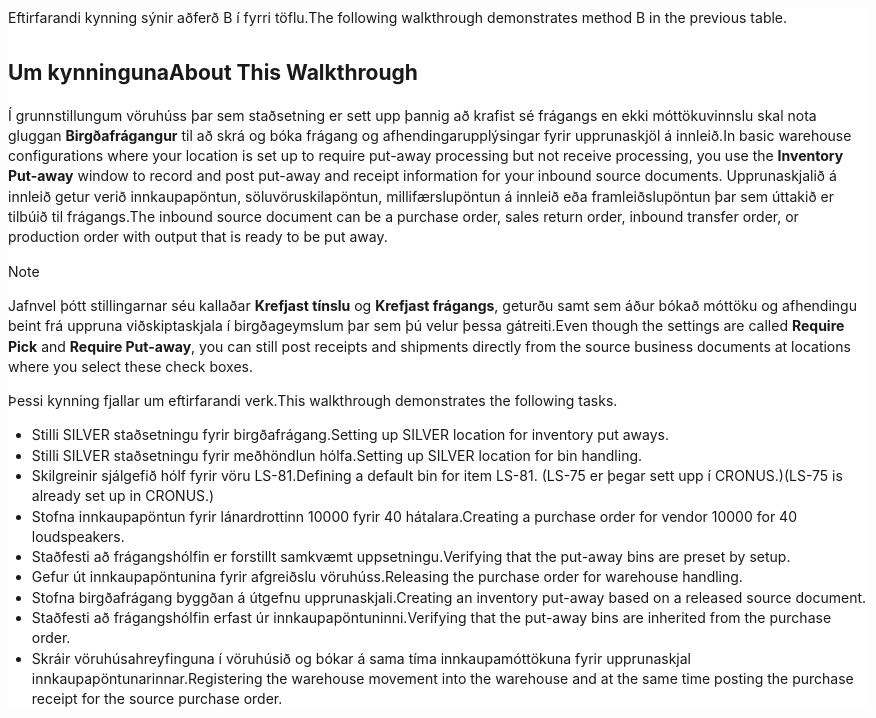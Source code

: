 <span data-ttu-id="38a41-129">Eftirfarandi kynning sýnir aðferð B í fyrri töflu.</span><span class="sxs-lookup"><span data-stu-id="38a41-129">The following walkthrough demonstrates method B in the previous table.</span></span>  

## <a name="about-this-walkthrough"></a><span data-ttu-id="38a41-130">Um kynninguna</span><span class="sxs-lookup"><span data-stu-id="38a41-130">About This Walkthrough</span></span>  
<span data-ttu-id="38a41-131">Í grunnstillungum vöruhúss þar sem staðsetning er sett upp þannig að krafist sé frágangs en ekki móttökuvinnslu skal nota gluggan **Birgðafrágangur** til að skrá og bóka frágang og afhendingarupplýsingar fyrir upprunaskjöl á innleið.</span><span class="sxs-lookup"><span data-stu-id="38a41-131">In basic warehouse configurations where your location is set up to require put-away processing but not receive processing, you use the **Inventory Put-away** window to record and post put-away and receipt information for your inbound source documents.</span></span> <span data-ttu-id="38a41-132">Upprunaskjalið á innleið getur verið innkaupapöntun, söluvöruskilapöntun, millifærslupöntun á innleið eða framleiðslupöntun þar sem úttakið er tilbúið til frágangs.</span><span class="sxs-lookup"><span data-stu-id="38a41-132">The inbound source document can be a purchase order, sales return order, inbound transfer order, or production order with output that is ready to be put away.</span></span>

> [!NOTE]
> <span data-ttu-id="38a41-133">Jafnvel þótt stillingarnar séu kallaðar **Krefjast tínslu** og **Krefjast frágangs**, geturðu samt sem áður bókað móttöku og afhendingu beint frá uppruna viðskiptaskjala í birgðageymslum þar sem þú velur þessa gátreiti.</span><span class="sxs-lookup"><span data-stu-id="38a41-133">Even though the settings are called **Require Pick** and **Require Put-away**, you can still post receipts and shipments directly from the source business documents at locations where you select these check boxes.</span></span>  

<span data-ttu-id="38a41-134">Þessi kynning fjallar um eftirfarandi verk.</span><span class="sxs-lookup"><span data-stu-id="38a41-134">This walkthrough demonstrates the following tasks.</span></span>  

-   <span data-ttu-id="38a41-135">Stilli SILVER staðsetningu fyrir birgðafrágang.</span><span class="sxs-lookup"><span data-stu-id="38a41-135">Setting up SILVER location for inventory put aways.</span></span>  
-   <span data-ttu-id="38a41-136">Stilli SILVER staðsetningu fyrir meðhöndlun hólfa.</span><span class="sxs-lookup"><span data-stu-id="38a41-136">Setting up SILVER location for bin handling.</span></span>  
-   <span data-ttu-id="38a41-137">Skilgreinir sjálgefið hólf fyrir vöru LS-81.</span><span class="sxs-lookup"><span data-stu-id="38a41-137">Defining a default bin for item LS-81.</span></span> <span data-ttu-id="38a41-138">(LS-75 er þegar sett upp í CRONUS.)</span><span class="sxs-lookup"><span data-stu-id="38a41-138">(LS-75 is already set up in CRONUS.)</span></span>  
-   <span data-ttu-id="38a41-139">Stofna innkaupapöntun fyrir lánardrottinn 10000 fyrir 40 hátalara.</span><span class="sxs-lookup"><span data-stu-id="38a41-139">Creating a purchase order for vendor 10000 for 40 loudspeakers.</span></span>  
-   <span data-ttu-id="38a41-140">Staðfesti að frágangshólfin er forstillt samkvæmt uppsetningu.</span><span class="sxs-lookup"><span data-stu-id="38a41-140">Verifying that the put-away bins are preset by setup.</span></span>  
-   <span data-ttu-id="38a41-141">Gefur út innkaupapöntunina fyrir afgreiðslu vöruhúss.</span><span class="sxs-lookup"><span data-stu-id="38a41-141">Releasing the purchase order for warehouse handling.</span></span>  
-   <span data-ttu-id="38a41-142">Stofna birgðafrágang byggðan á útgefnu upprunaskjali.</span><span class="sxs-lookup"><span data-stu-id="38a41-142">Creating an inventory put-away based on a released source document.</span></span>  
-   <span data-ttu-id="38a41-143">Staðfesti að frágangshólfin erfast úr innkaupapöntuninni.</span><span class="sxs-lookup"><span data-stu-id="38a41-143">Verifying that the put-away bins are inherited from the purchase order.</span></span>  
-   <span data-ttu-id="38a41-144">Skráir vöruhúsahreyfinguna í vöruhúsið og bókar á sama tíma innkaupamóttökuna fyrir upprunaskjal innkaupapöntunarinnar.</span><span class="sxs-lookup"><span data-stu-id="38a41-144">Registering the warehouse movement into the warehouse and at the same time posting the purchase receipt for the source purchase order.</span></span>  
